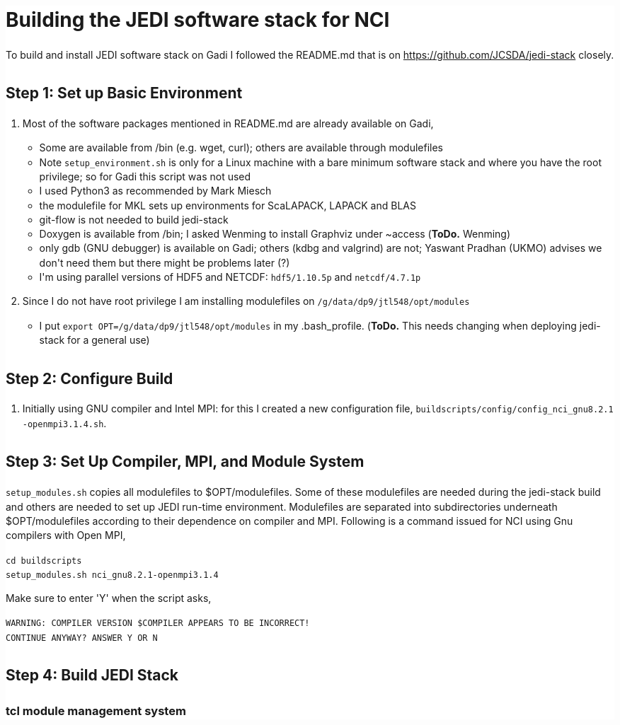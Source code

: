 # Building the JEDI software stack for NCI

To build and install JEDI software stack on Gadi I followed the README.md that is on https://github.com/JCSDA/jedi-stack closely.

## Step 1: Set up Basic Environment

1. Most of the software packages mentioned in README.md are already available on Gadi,
   * Some are available from /bin (e.g. wget, curl); others are available through modulefiles
   * Note `setup_environment.sh` is only for a Linux machine with a bare minimum software stack and where you have the root privilege; so for Gadi this script was not used
   * I used Python3 as recommended by Mark Miesch
   * the modulefile for MKL sets up environments for ScaLAPACK, LAPACK and BLAS
   * git-flow is not needed to build jedi-stack
   * Doxygen is available from /bin; I asked Wenming to install Graphviz under ~access (**ToDo.** Wenming)
   * only gdb (GNU debugger) is available on Gadi; others (kdbg and valgrind) are not; Yaswant Pradhan (UKMO) advises we don't need them but there might be problems later (?)
   * I'm using parallel versions of HDF5 and NETCDF: `hdf5/1.10.5p` and `netcdf/4.7.1p`

2. Since I do not have root privilege I am installing modulefiles on `/g/data/dp9/jtl548/opt/modules`
   * I put `export OPT=/g/data/dp9/jtl548/opt/modules` in my .bash_profile. (**ToDo.** This needs changing when deploying jedi-stack for a general use)

## Step 2: Configure Build

1. Initially using GNU compiler and Intel MPI: for this I created a new configuration file, `buildscripts/config/config_nci_gnu8.2.1-openmpi3.1.4.sh`.

## Step 3: Set Up Compiler, MPI, and Module System

`setup_modules.sh` copies all modulefiles to $OPT/modulefiles. Some of these modulefiles are needed during the jedi-stack build and others are needed to set up JEDI run-time environment. Modulefiles are separated into subdirectories underneath $OPT/modulefiles according to their dependence on compiler and MPI. Following is a command issued for NCI using Gnu compilers with Open MPI,

```
cd buildscripts
setup_modules.sh nci_gnu8.2.1-openmpi3.1.4
```

Make sure to enter 'Y' when the script asks,
```
WARNING: COMPILER VERSION $COMPILER APPEARS TO BE INCORRECT!
CONTINUE ANYWAY? ANSWER Y OR N
```

## Step 4: Build JEDI Stack

### tcl module management system
